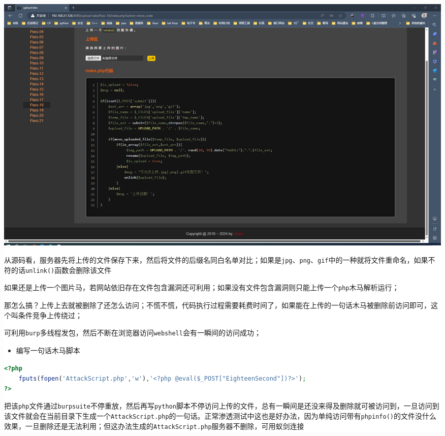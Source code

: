 ![Pass18_2](./img/Pass18_2.PNG)

​        从源码看，服务器先将上传的文件保存下来，然后将文件的后缀名同白名单对比；如果是<code>jpg</code>、<code>png</code>、<code>gif</code>中的一种就将文件重命名，如果不符的话<code>unlink()</code>函数会删除该文件

​        如果还是上传一个图片马，若网站依旧存在文件包含漏洞还可利用；如果没有文件包含漏洞则只能上传一个<code>php</code>木马解析运行；

​        那怎么搞？上传上去就被删除了还怎么访问；不慌不慌，代码执行过程需要耗费时间了，如果能在上传的一句话木马被删除前访问即可，这个叫条件竞争上传绕过；

​         可利用<code>burp</code>多线程发包，然后不断在浏览器访问<code>webshell</code>会有一瞬间的访问成功；



+ 编写一句话木马脚本

~~~ php
<?php
    fputs(fopen('AttackScript.php','w'),'<?php @eval($_POST["EighteenSecond"])?>'); 
?>
~~~

把该<code>php</code>文件通过<code>burpsuite</code>不停重放，然后再写<code>python</code>脚本不停访问上传的文件，总有一瞬间是还没来得及删除就可被访问到，一旦访问到该文件就会在当前目录下生成一个<code>AttackScript.php</code>的一句话。正常渗透测试中这也是好办法，因为单纯访问带有<code>phpinfo()</code>的文件没什么效果，一旦删除还是无法利用；但这办法生成的<code>AttackScript.php</code>服务器不删除，可用蚁剑连接
